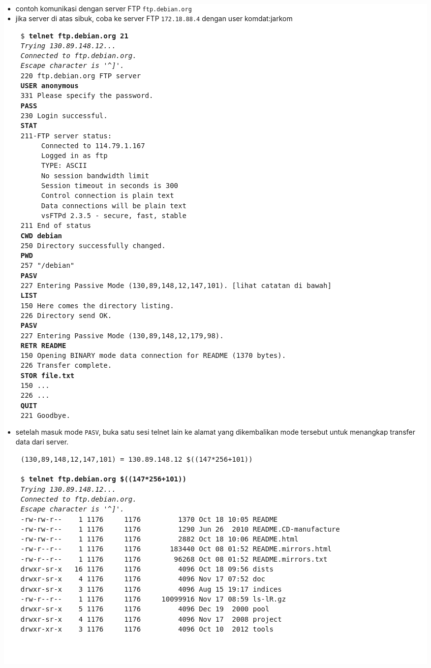 - contoh komunikasi dengan server FTP `ftp.debian.org`
- jika server di atas sibuk, coba ke server FTP `172.18.88.4` dengan user komdat:jarkom

<pre>
    $ <b>telnet ftp.debian.org 21</b>
    <i>Trying 130.89.148.12...
    Connected to ftp.debian.org.
    Escape character is '^]'.</i>
    220 ftp.debian.org FTP server
    <b>USER anonymous</b>
    331 Please specify the password.
    <b>PASS </b>
    230 Login successful.
    <b>STAT</b>
    211-FTP server status:
         Connected to 114.79.1.167
         Logged in as ftp
         TYPE: ASCII
         No session bandwidth limit
         Session timeout in seconds is 300
         Control connection is plain text
         Data connections will be plain text
         vsFTPd 2.3.5 - secure, fast, stable
    211 End of status
    <b>CWD debian</b>
    250 Directory successfully changed.
    <b>PWD</b>
    257 "/debian"
    <b>PASV</b>
    227 Entering Passive Mode (130,89,148,12,147,101). [lihat catatan di bawah]
    <b>LIST</b>
    150 Here comes the directory listing.
    226 Directory send OK.
    <b>PASV</b>
    227 Entering Passive Mode (130,89,148,12,179,98).
    <b>RETR README</b>
    150 Opening BINARY mode data connection for README (1370 bytes).
    226 Transfer complete.
    <b>STOR file.txt</b>
    150 ...
    226 ...
    <b>QUIT</b>
    221 Goodbye.</pre>

- setelah masuk mode `PASV`, buka satu sesi telnet lain ke alamat yang dikembalikan mode tersebut untuk menangkap transfer data dari server.
<pre>
    (130,89,148,12,147,101) = 130.89.148.12 $((147*256+101))

    $ <b>telnet ftp.debian.org $((147*256+101))</b>
    <i>Trying 130.89.148.12...
    Connected to ftp.debian.org.
    Escape character is '^]'.</i>
    -rw-rw-r--    1 1176     1176         1370 Oct 18 10:05 README
    -rw-rw-r--    1 1176     1176         1290 Jun 26  2010 README.CD-manufacture
    -rw-rw-r--    1 1176     1176         2882 Oct 18 10:06 README.html
    -rw-r--r--    1 1176     1176       183440 Oct 08 01:52 README.mirrors.html
    -rw-r--r--    1 1176     1176        96268 Oct 08 01:52 README.mirrors.txt
    drwxr-sr-x   16 1176     1176         4096 Oct 18 09:56 dists
    drwxr-sr-x    4 1176     1176         4096 Nov 17 07:52 doc
    drwxr-sr-x    3 1176     1176         4096 Aug 15 19:17 indices
    -rw-r--r--    1 1176     1176     10099916 Nov 17 08:59 ls-lR.gz
    drwxr-sr-x    5 1176     1176         4096 Dec 19  2000 pool
    drwxr-sr-x    4 1176     1176         4096 Nov 17  2008 project
    drwxr-xr-x    3 1176     1176         4096 Oct 10  2012 tools